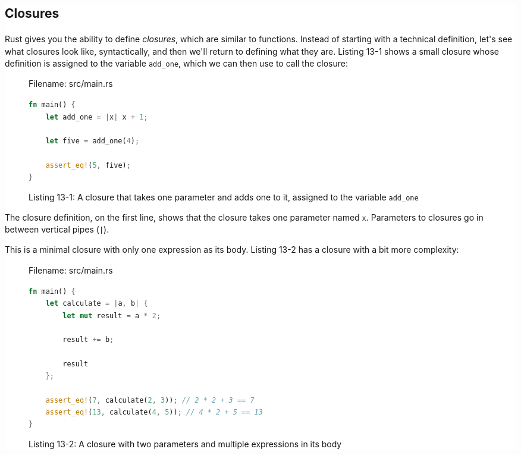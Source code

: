 ## Closures

Rust gives you the ability to define *closures*, which are similar to
functions. Instead of starting with a technical definition, let's see what
closures look like, syntactically, and then we'll return to defining what they
are. Listing 13-1 shows a small closure whose definition is assigned to the
variable `add_one`, which we can then use to call the closure:

<figure>
<span class="filename">Filename: src/main.rs</span>

```rust
fn main() {
    let add_one = |x| x + 1;

    let five = add_one(4);

    assert_eq!(5, five);
}
```

<figcaption>

Listing 13-1: A closure that takes one parameter and adds one to it, assigned to
the variable `add_one`

</figcaption>
</figure>

The closure definition, on the first line, shows that the closure takes one
parameter named `x`. Parameters to closures go in between vertical pipes (`|`).

This is a minimal closure with only one expression as its body. Listing 13-2 has
a closure with a bit more complexity:

<figure>
<span class="filename">Filename: src/main.rs</span>

```rust
fn main() {
    let calculate = |a, b| {
        let mut result = a * 2;

        result += b;

        result
    };

    assert_eq!(7, calculate(2, 3)); // 2 * 2 + 3 == 7
    assert_eq!(13, calculate(4, 5)); // 4 * 2 + 5 == 13
}
```

<figcaption>

Listing 13-2: A closure with two parameters and multiple expressions in its body
